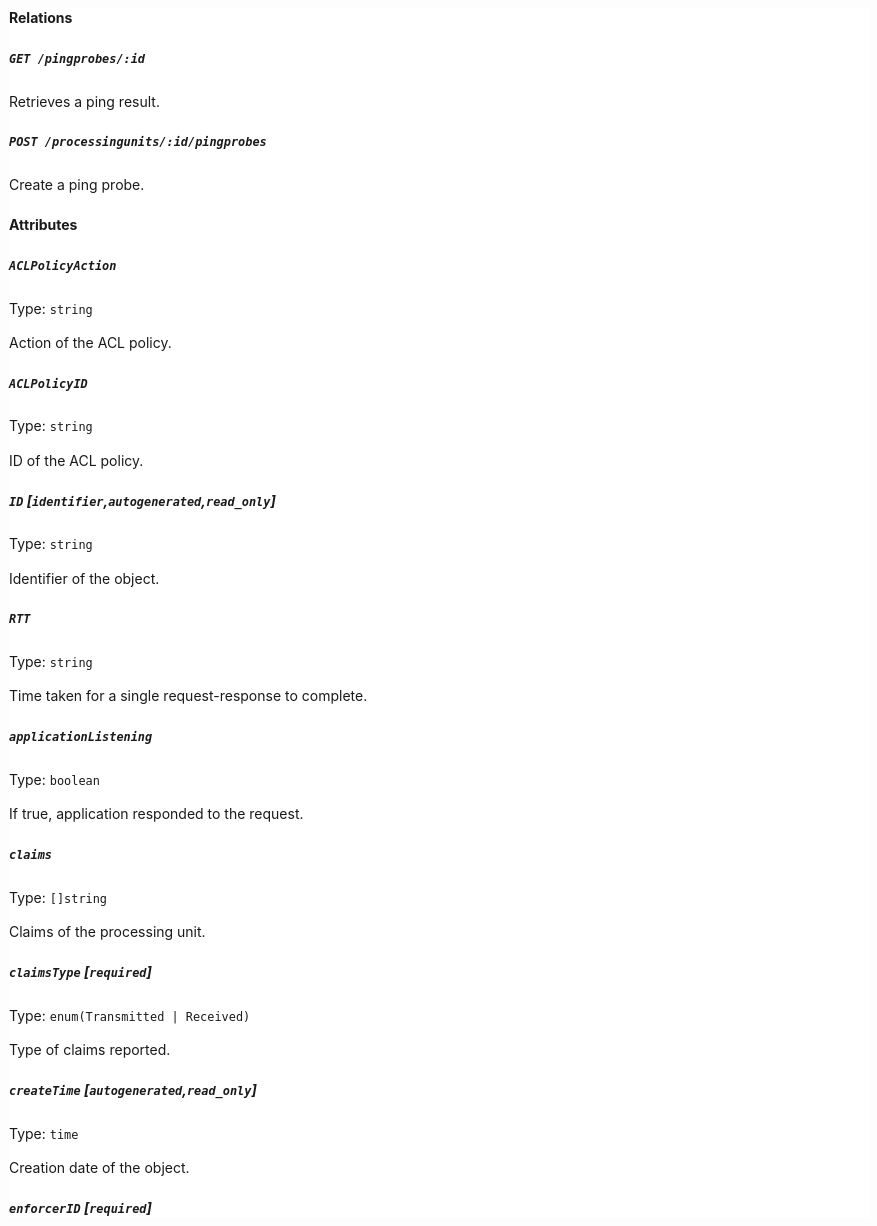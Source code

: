 #### Relations

##### `GET /pingprobes/:id`

Retrieves a ping result.

##### `POST /processingunits/:id/pingprobes`

Create a ping probe.

#### Attributes

##### `ACLPolicyAction`

Type: `string`

Action of the ACL policy.

##### `ACLPolicyID`

Type: `string`

ID of the ACL policy.

##### `ID` [`identifier`,`autogenerated`,`read_only`]

Type: `string`

Identifier of the object.

##### `RTT`

Type: `string`

Time taken for a single request-response to complete.

##### `applicationListening`

Type: `boolean`

If true, application responded to the request.

##### `claims`

Type: `[]string`

Claims of the processing unit.

##### `claimsType` [`required`]

Type: `enum(Transmitted | Received)`

Type of claims reported.

##### `createTime` [`autogenerated`,`read_only`]

Type: `time`

Creation date of the object.

##### `enforcerID` [`required`]

